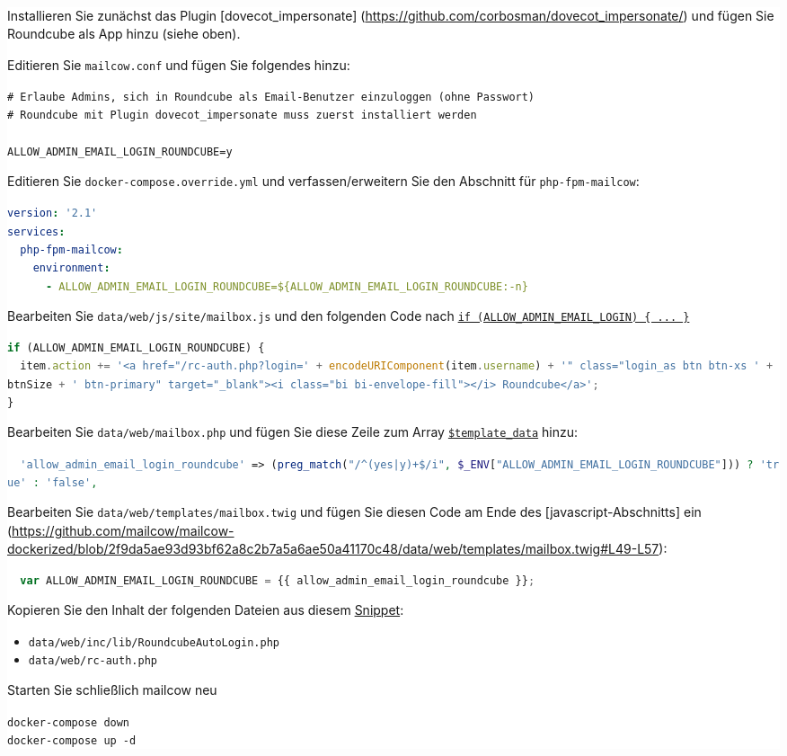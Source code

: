 Installieren Sie zunächst das Plugin [dovecot_impersonate] (https://github.com/corbosman/dovecot_impersonate/) und fügen Sie Roundcube als App hinzu (siehe oben).

Editieren Sie `mailcow.conf` und fügen Sie folgendes hinzu:

```
# Erlaube Admins, sich in Roundcube als Email-Benutzer einzuloggen (ohne Passwort)
# Roundcube mit Plugin dovecot_impersonate muss zuerst installiert werden

ALLOW_ADMIN_EMAIL_LOGIN_ROUNDCUBE=y
```

Editieren Sie `docker-compose.override.yml` und verfassen/erweitern Sie den Abschnitt für `php-fpm-mailcow`:

```yml
version: '2.1'
services:
  php-fpm-mailcow:
    environment:
      - ALLOW_ADMIN_EMAIL_LOGIN_ROUNDCUBE=${ALLOW_ADMIN_EMAIL_LOGIN_ROUNDCUBE:-n}
```


Bearbeiten Sie `data/web/js/site/mailbox.js` und den folgenden Code nach [`if (ALLOW_ADMIN_EMAIL_LOGIN) { ... }`](https://github.com/mailcow/mailcow-dockerized/blob/2f9da5ae93d93bf62a8c2b7a5a6ae50a41170c48/data/web/js/site/mailbox.js#L485-L487)

```js
if (ALLOW_ADMIN_EMAIL_LOGIN_ROUNDCUBE) {
  item.action += '<a href="/rc-auth.php?login=' + encodeURIComponent(item.username) + '" class="login_as btn btn-xs ' + btnSize + ' btn-primary" target="_blank"><i class="bi bi-envelope-fill"></i> Roundcube</a>';
}
```

Bearbeiten Sie `data/web/mailbox.php` und fügen Sie diese Zeile zum Array [`$template_data`](https://github.com/mailcow/mailcow-dockerized/blob/2f9da5ae93d93bf62a8c2b7a5a6ae50a41170c48/data/web/mailbox.php#L33-L43) hinzu:

```php
  'allow_admin_email_login_roundcube' => (preg_match("/^(yes|y)+$/i", $_ENV["ALLOW_ADMIN_EMAIL_LOGIN_ROUNDCUBE"])) ? 'true' : 'false',
```

Bearbeiten Sie `data/web/templates/mailbox.twig` und fügen Sie diesen Code am Ende des [javascript-Abschnitts] ein (https://github.com/mailcow/mailcow-dockerized/blob/2f9da5ae93d93bf62a8c2b7a5a6ae50a41170c48/data/web/templates/mailbox.twig#L49-L57):

```js
  var ALLOW_ADMIN_EMAIL_LOGIN_ROUNDCUBE = {{ allow_admin_email_login_roundcube }};
```

Kopieren Sie den Inhalt der folgenden Dateien aus diesem [Snippet](https://gitlab.com/-/snippets/2038244):

* `data/web/inc/lib/RoundcubeAutoLogin.php`
* `data/web/rc-auth.php`

Starten Sie schließlich mailcow neu

```
docker-compose down
docker-compose up -d
```




